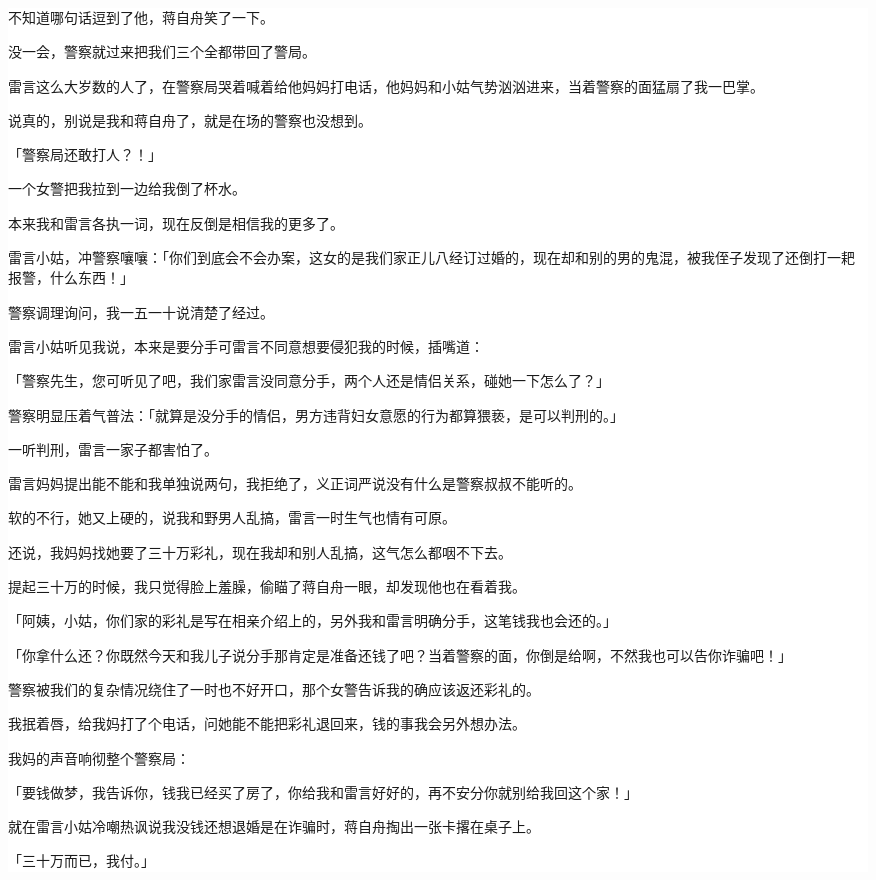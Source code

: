 不知道哪句话逗到了他，蒋自舟笑了一下。


没一会，警察就过来把我们三个全都带回了警局。


雷言这么大岁数的人了，在警察局哭着喊着给他妈妈打电话，他妈妈和小姑气势汹汹进来，当着警察的面猛扇了我一巴掌。


说真的，别说是我和蒋自舟了，就是在场的警察也没想到。


「警察局还敢打人？！」


一个女警把我拉到一边给我倒了杯水。


本来我和雷言各执一词，现在反倒是相信我的更多了。


雷言小姑，冲警察嚷嚷：「你们到底会不会办案，这女的是我们家正儿八经订过婚的，现在却和别的男的鬼混，被我侄子发现了还倒打一耙报警，什么东西！」


警察调理询问，我一五一十说清楚了经过。


雷言小姑听见我说，本来是要分手可雷言不同意想要侵犯我的时候，插嘴道：


「警察先生，您可听见了吧，我们家雷言没同意分手，两个人还是情侣关系，碰她一下怎么了？」


警察明显压着气普法：「就算是没分手的情侣，男方违背妇女意愿的行为都算猥亵，是可以判刑的。」


一听判刑，雷言一家子都害怕了。


雷言妈妈提出能不能和我单独说两句，我拒绝了，义正词严说没有什么是警察叔叔不能听的。


软的不行，她又上硬的，说我和野男人乱搞，雷言一时生气也情有可原。


还说，我妈妈找她要了三十万彩礼，现在我却和别人乱搞，这气怎么都咽不下去。


提起三十万的时候，我只觉得脸上羞臊，偷瞄了蒋自舟一眼，却发现他也在看着我。


「阿姨，小姑，你们家的彩礼是写在相亲介绍上的，另外我和雷言明确分手，这笔钱我也会还的。」


「你拿什么还？你既然今天和我儿子说分手那肯定是准备还钱了吧？当着警察的面，你倒是给啊，不然我也可以告你诈骗吧！」


警察被我们的复杂情况绕住了一时也不好开口，那个女警告诉我的确应该返还彩礼的。


我抿着唇，给我妈打了个电话，问她能不能把彩礼退回来，钱的事我会另外想办法。


我妈的声音响彻整个警察局：


「要钱做梦，我告诉你，钱我已经买了房了，你给我和雷言好好的，再不安分你就别给我回这个家！」


就在雷言小姑冷嘲热讽说我没钱还想退婚是在诈骗时，蒋自舟掏出一张卡撂在桌子上。


「三十万而已，我付。」
